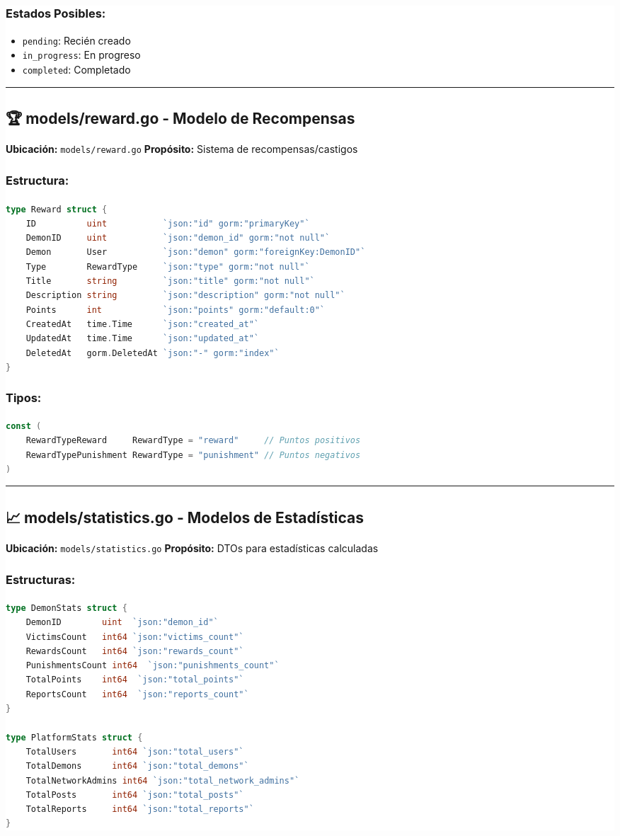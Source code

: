 ### Estados Posibles:
- `pending`: Recién creado
- `in_progress`: En progreso  
- `completed`: Completado

---

## 🏆 models/reward.go - Modelo de Recompensas

**Ubicación:** `models/reward.go`
**Propósito:** Sistema de recompensas/castigos

### Estructura:
```go
type Reward struct {
    ID          uint           `json:"id" gorm:"primaryKey"`
    DemonID     uint           `json:"demon_id" gorm:"not null"`
    Demon       User           `json:"demon" gorm:"foreignKey:DemonID"`
    Type        RewardType     `json:"type" gorm:"not null"`
    Title       string         `json:"title" gorm:"not null"`
    Description string         `json:"description" gorm:"not null"`
    Points      int            `json:"points" gorm:"default:0"`
    CreatedAt   time.Time      `json:"created_at"`
    UpdatedAt   time.Time      `json:"updated_at"`
    DeletedAt   gorm.DeletedAt `json:"-" gorm:"index"`
}
```

### Tipos:
```go
const (
    RewardTypeReward     RewardType = "reward"     // Puntos positivos
    RewardTypePunishment RewardType = "punishment" // Puntos negativos
)
```

---

## 📈 models/statistics.go - Modelos de Estadísticas

**Ubicación:** `models/statistics.go`
**Propósito:** DTOs para estadísticas calculadas

### Estructuras:
```go
type DemonStats struct {
    DemonID        uint  `json:"demon_id"`
    VictimsCount   int64 `json:"victims_count"`
    RewardsCount   int64 `json:"rewards_count"`
    PunishmentsCount int64  `json:"punishments_count"`
    TotalPoints    int64  `json:"total_points"`
    ReportsCount   int64  `json:"reports_count"`
}

type PlatformStats struct {
    TotalUsers       int64 `json:"total_users"`
    TotalDemons      int64 `json:"total_demons"`
    TotalNetworkAdmins int64 `json:"total_network_admins"`
    TotalPosts       int64 `json:"total_posts"`
    TotalReports     int64 `json:"total_reports"`
}
```
